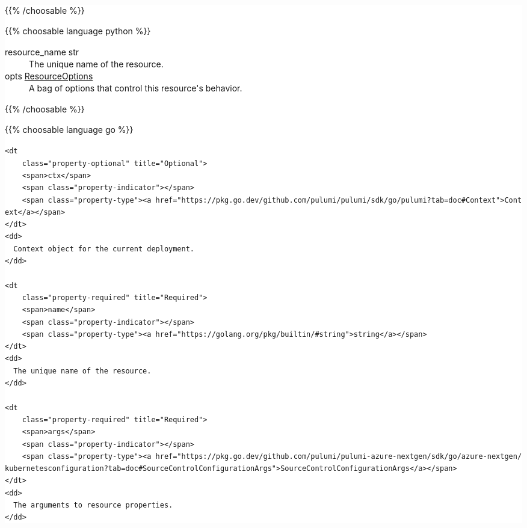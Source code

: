 {{% /choosable %}}

{{% choosable language python %}}

<dl class="resources-properties">
    <dt class="property-required" title="Required">
        <span>resource_name</span>
        <span class="property-indicator"></span>
        <span class="property-type">str</span>
    </dt>
    <dd>The unique name of the resource.</dd>
    <dt class="property-optional" title="Optional">
        <span>opts</span>
        <span class="property-indicator"></span>
        <span class="property-type">
            <a href="/docs/reference/pkg/python/pulumi/#pulumi.ResourceOptions">ResourceOptions</a>
        </span>
    </dt>
    <dd>A bag of options that control this resource's behavior.</dd>
</dl>
{{% /choosable %}}

{{% choosable language go %}}

<dl class="resources-properties">
  
    <dt
        class="property-optional" title="Optional">
        <span>ctx</span>
        <span class="property-indicator"></span>
        <span class="property-type"><a href="https://pkg.go.dev/github.com/pulumi/pulumi/sdk/go/pulumi?tab=doc#Context">Context</a></span>
    </dt>
    <dd>
      Context object for the current deployment.
    </dd>
  
    <dt
        class="property-required" title="Required">
        <span>name</span>
        <span class="property-indicator"></span>
        <span class="property-type"><a href="https://golang.org/pkg/builtin/#string">string</a></span>
    </dt>
    <dd>
      The unique name of the resource.
    </dd>
  
    <dt
        class="property-required" title="Required">
        <span>args</span>
        <span class="property-indicator"></span>
        <span class="property-type"><a href="https://pkg.go.dev/github.com/pulumi/pulumi-azure-nextgen/sdk/go/azure-nextgen/kubernetesconfiguration?tab=doc#SourceControlConfigurationArgs">SourceControlConfigurationArgs</a></span>
    </dt>
    <dd>
      The arguments to resource properties.
    </dd>
  